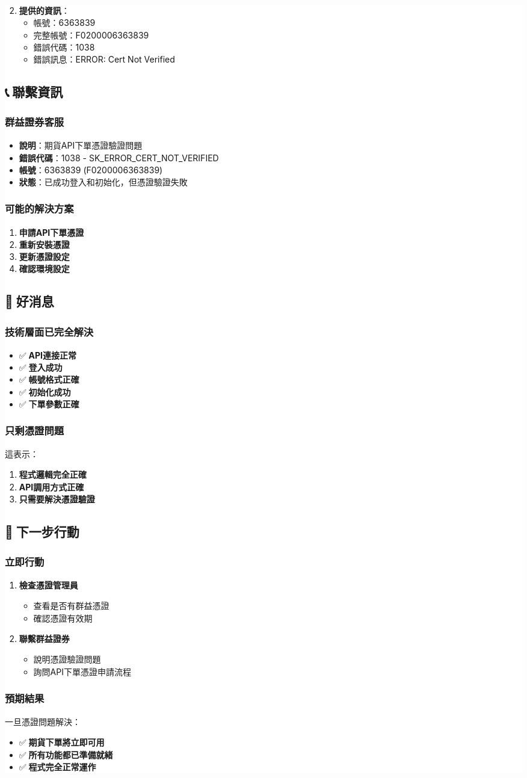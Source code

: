 2. **提供的資訊**：
   - 帳號：6363839
   - 完整帳號：F0200006363839
   - 錯誤代碼：1038
   - 錯誤訊息：ERROR: Cert Not Verified

## 📞 **聯繫資訊**

### 群益證券客服
- **說明**：期貨API下單憑證驗證問題
- **錯誤代碼**：1038 - SK_ERROR_CERT_NOT_VERIFIED
- **帳號**：6363839 (F0200006363839)
- **狀態**：已成功登入和初始化，但憑證驗證失敗

### 可能的解決方案
1. **申請API下單憑證**
2. **重新安裝憑證**
3. **更新憑證設定**
4. **確認環境設定**

## 🎯 **好消息**

### 技術層面已完全解決
- ✅ **API連接正常**
- ✅ **登入成功**
- ✅ **帳號格式正確**
- ✅ **初始化成功**
- ✅ **下單參數正確**

### 只剩憑證問題
這表示：
1. **程式邏輯完全正確**
2. **API調用方式正確**
3. **只需要解決憑證驗證**

## 🚀 **下一步行動**

### 立即行動
1. **檢查憑證管理員**
   - 查看是否有群益憑證
   - 確認憑證有效期

2. **聯繫群益證券**
   - 說明憑證驗證問題
   - 詢問API下單憑證申請流程

### 預期結果
一旦憑證問題解決：
- ✅ **期貨下單將立即可用**
- ✅ **所有功能都已準備就緒**
- ✅ **程式完全正常運作**
